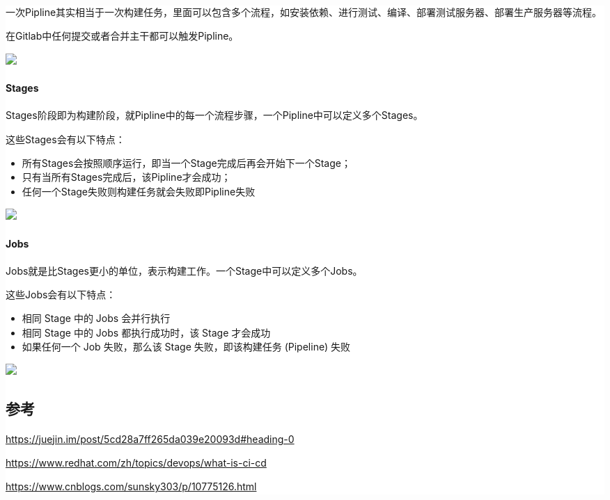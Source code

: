 一次Pipline其实相当于一次构建任务，里面可以包含多个流程，如安装依赖、进行测试、编译、部署测试服务器、部署生产服务器等流程。

在Gitlab中任何提交或者合并主干都可以触发Pipline。

![](C:%5CUsers%5Ctudou%5CPictures%5CMdPhoto%5C20200718204011.png)



#### Stages

Stages阶段即为构建阶段，就Pipline中的每一个流程步骤，一个Pipline中可以定义多个Stages。

这些Stages会有以下特点：

- 所有Stages会按照顺序运行，即当一个Stage完成后再会开始下一个Stage；
- 只有当所有Stages完成后，该Pipline才会成功；
- 任何一个Stage失败则构建任务就会失败即Pipline失败

![](http://img.zhengyua.cn/img/20200718204739.png)

#### Jobs

Jobs就是比Stages更小的单位，表示构建工作。一个Stage中可以定义多个Jobs。

这些Jobs会有以下特点：

- 相同 Stage 中的 Jobs 会并行执行
- 相同 Stage 中的 Jobs 都执行成功时，该 Stage 才会成功
- 如果任何一个 Job 失败，那么该 Stage 失败，即该构建任务 (Pipeline) 失败

![](http://img.zhengyua.cn/img/20200718205007.png)

## 参考

 https://juejin.im/post/5cd28a7ff265da039e20093d#heading-0 

 https://www.redhat.com/zh/topics/devops/what-is-ci-cd 

 https://www.cnblogs.com/sunsky303/p/10775126.html 